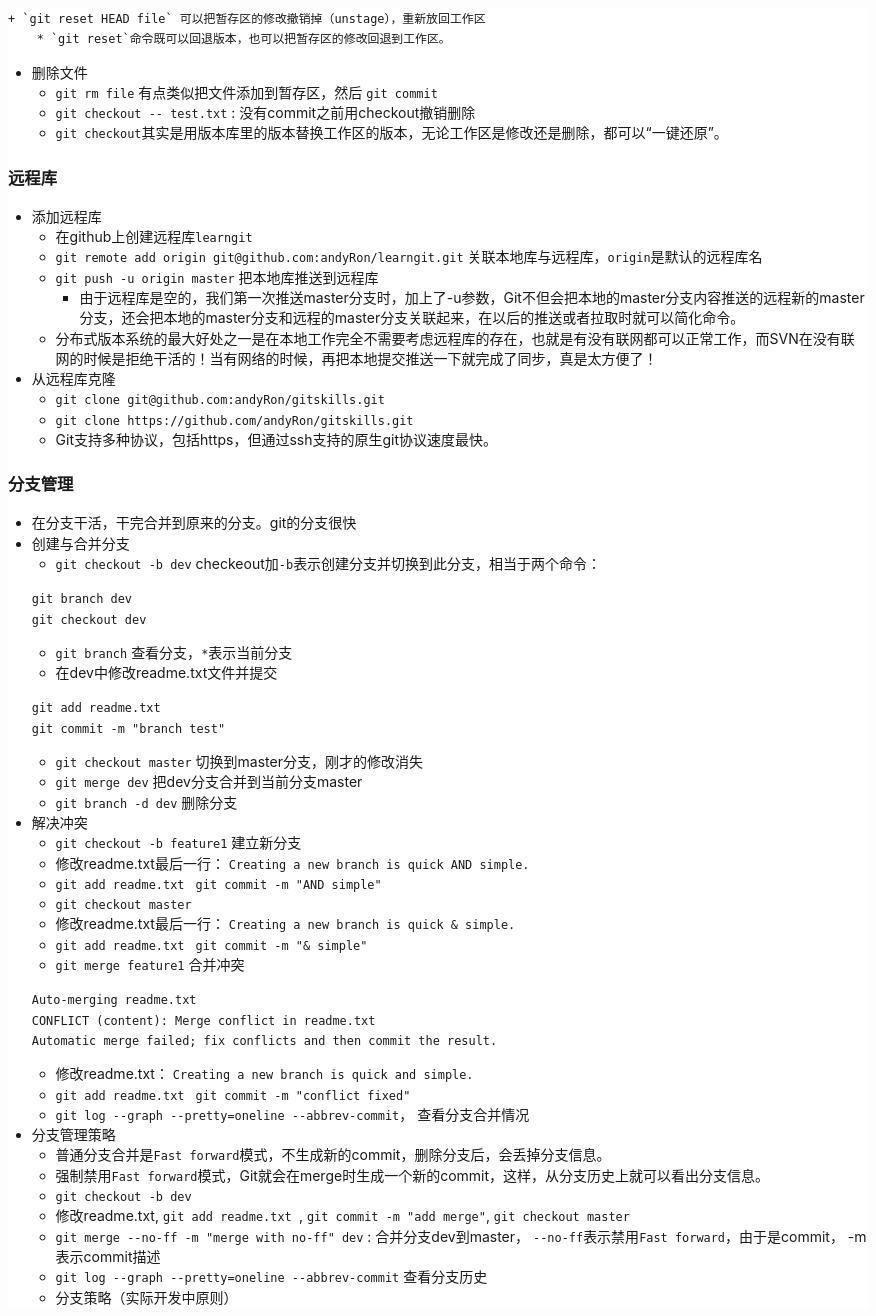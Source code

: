     + `git reset HEAD file` 可以把暂存区的修改撤销掉（unstage），重新放回工作区
        * `git reset`命令既可以回退版本，也可以把暂存区的修改回退到工作区。
- 删除文件
    + `git rm file`   有点类似把文件添加到暂存区，然后 `git commit` 
    + `git checkout -- test.txt` : 没有commit之前用checkout撤销删除
    + `git checkout`其实是用版本库里的版本替换工作区的版本，无论工作区是修改还是删除，都可以“一键还原”。

### 远程库
- 添加远程库
    + 在github上创建远程库`learngit`
    + `git remote add origin git@github.com:andyRon/learngit.git` 关联本地库与远程库，`origin`是默认的远程库名
    + `git push -u origin master` 把本地库推送到远程库
        * 由于远程库是空的，我们第一次推送master分支时，加上了-u参数，Git不但会把本地的master分支内容推送的远程新的master分支，还会把本地的master分支和远程的master分支关联起来，在以后的推送或者拉取时就可以简化命令。
    + 分布式版本系统的最大好处之一是在本地工作完全不需要考虑远程库的存在，也就是有没有联网都可以正常工作，而SVN在没有联网的时候是拒绝干活的！当有网络的时候，再把本地提交推送一下就完成了同步，真是太方便了！
- 从远程库克隆
    + `git clone git@github.com:andyRon/gitskills.git`
    + `git clone https://github.com/andyRon/gitskills.git`
    + Git支持多种协议，包括https，但通过ssh支持的原生git协议速度最快。

### 分支管理
- 在分支干活，干完合并到原来的分支。git的分支很快
- 创建与合并分支
    + `git checkout -b dev`  checkeout加`-b`表示创建分支并切换到此分支，相当于两个命令：
    ```
    git branch dev
    git checkout dev
    ```
    + `git branch` 查看分支，`*`表示当前分支
    + 在dev中修改readme.txt文件并提交
    ```
    git add readme.txt 
    git commit -m "branch test"
    ```
    + `git checkout master`  切换到master分支，刚才的修改消失
    + `git merge dev`   把dev分支合并到当前分支master
    + `git branch -d dev`   删除分支
- 解决冲突
    + `git checkout -b feature1`    建立新分支
    + 修改readme.txt最后一行： `Creating a new branch is quick AND simple.`
    + `git add readme.txt `  `git commit -m "AND simple"`
    + `git checkout master`
    + 修改readme.txt最后一行： `Creating a new branch is quick & simple.`
    + `git add readme.txt `  `git commit -m "& simple"`
    + `git merge feature1`  合并冲突
    ```
    Auto-merging readme.txt
    CONFLICT (content): Merge conflict in readme.txt
    Automatic merge failed; fix conflicts and then commit the result.
    ```
    + 修改readme.txt： `Creating a new branch is quick and simple.`
    + `git add readme.txt `  `git commit -m "conflict fixed"`
    + `git log --graph --pretty=oneline --abbrev-commit`， 查看分支合并情况
- 分支管理策略
    + 普通分支合并是`Fast forward`模式，不生成新的commit，删除分支后，会丢掉分支信息。
    + 强制禁用`Fast forward`模式，Git就会在merge时生成一个新的commit，这样，从分支历史上就可以看出分支信息。
    + `git checkout -b dev`
    + 修改readme.txt, `git add readme.txt `, `git commit -m "add merge"`, `git checkout master`
    + `git merge --no-ff -m "merge with no-ff" dev` : 合并分支dev到master， `--no-ff`表示禁用`Fast forward`，由于是commit， -m表示commit描述
    + `git log --graph --pretty=oneline --abbrev-commit` 查看分支历史
    + 分支策略（实际开发中原则）